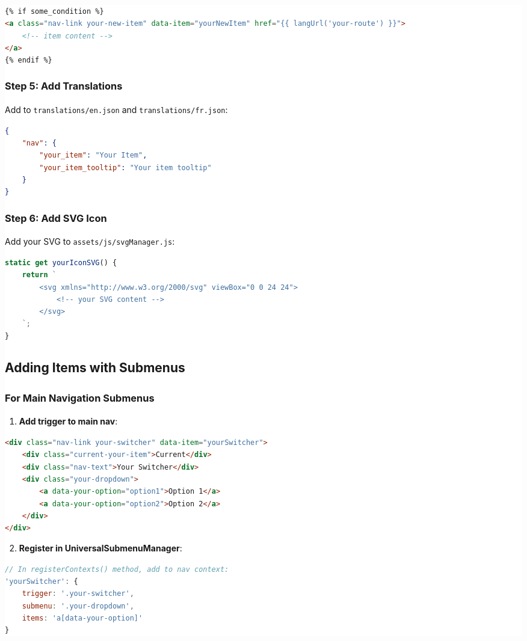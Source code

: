 ```html
{% if some_condition %}
<a class="nav-link your-new-item" data-item="yourNewItem" href="{{ langUrl('your-route') }}">
    <!-- item content -->
</a>
{% endif %}
```

### Step 5: Add Translations

Add to `translations/en.json` and `translations/fr.json`:

```json
{
    "nav": {
        "your_item": "Your Item",
        "your_item_tooltip": "Your item tooltip"
    }
}
```

### Step 6: Add SVG Icon

Add your SVG to `assets/js/svgManager.js`:

```javascript
static get yourIconSVG() {
    return `
        <svg xmlns="http://www.w3.org/2000/svg" viewBox="0 0 24 24">
            <!-- your SVG content -->
        </svg>
    `;
}
```

## Adding Items with Submenus

### For Main Navigation Submenus

1. **Add trigger to main nav**:
```html
<div class="nav-link your-switcher" data-item="yourSwitcher">
    <div class="current-your-item">Current</div>
    <div class="nav-text">Your Switcher</div>
    <div class="your-dropdown">
        <a data-your-option="option1">Option 1</a>
        <a data-your-option="option2">Option 2</a>
    </div>
</div>
```

2. **Register in UniversalSubmenuManager**:
```javascript
// In registerContexts() method, add to nav context:
'yourSwitcher': {
    trigger: '.your-switcher',
    submenu: '.your-dropdown',
    items: 'a[data-your-option]'
}
```

